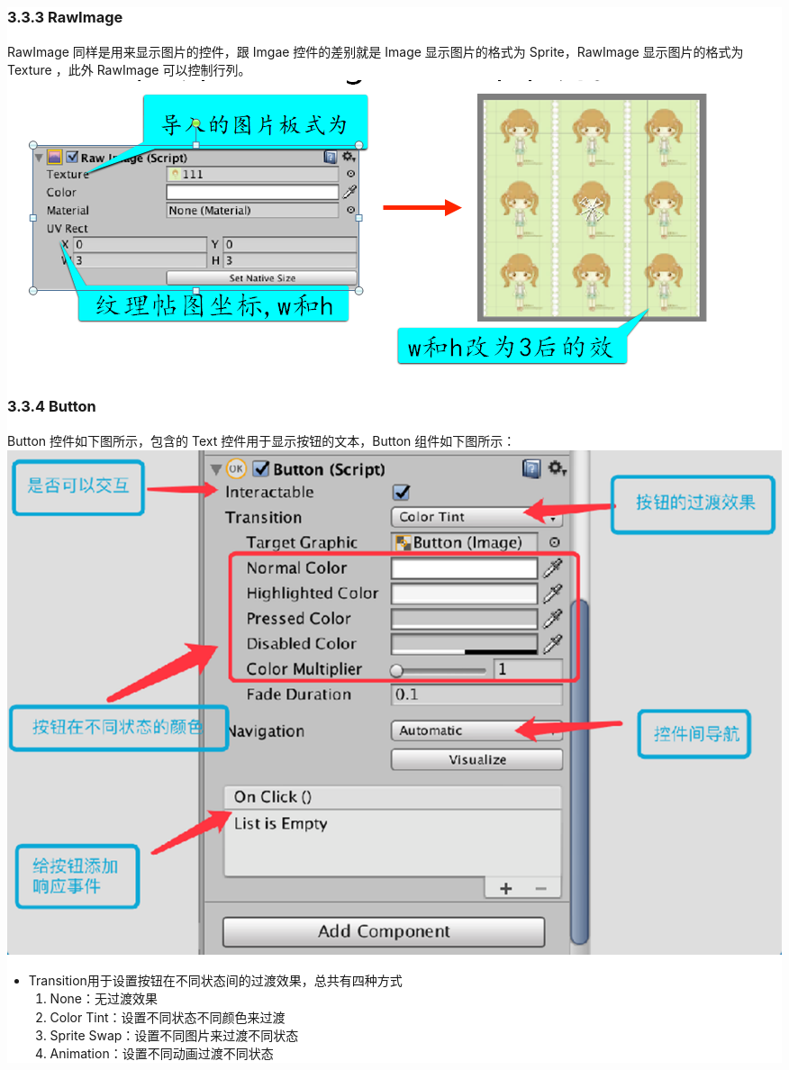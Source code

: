 ### 3.3.3 RawImage
RawImage 同样是用来显示图片的控件，跟 Imgae 控件的差别就是 Image 显示图片的格式为 Sprite，RawImage 显示图片的格式为 Texture ，此外 RawImage 可以控制行列。
![](iamges/03/3-6%20RawImage控件.png)

### 3.3.4 Button
Button 控件如下图所示，包含的 Text 控件用于显示按钮的文本，Button 组件如下图所示：
![](iamges/03/3-7%20Button组件.png)
* Transition用于设置按钮在不同状态间的过渡效果，总共有四种方式
  1. None：无过渡效果
  2. Color Tint：设置不同状态不同颜色来过渡
  3. Sprite Swap：设置不同图片来过渡不同状态
  4. Animation：设置不同动画过渡不同状态
